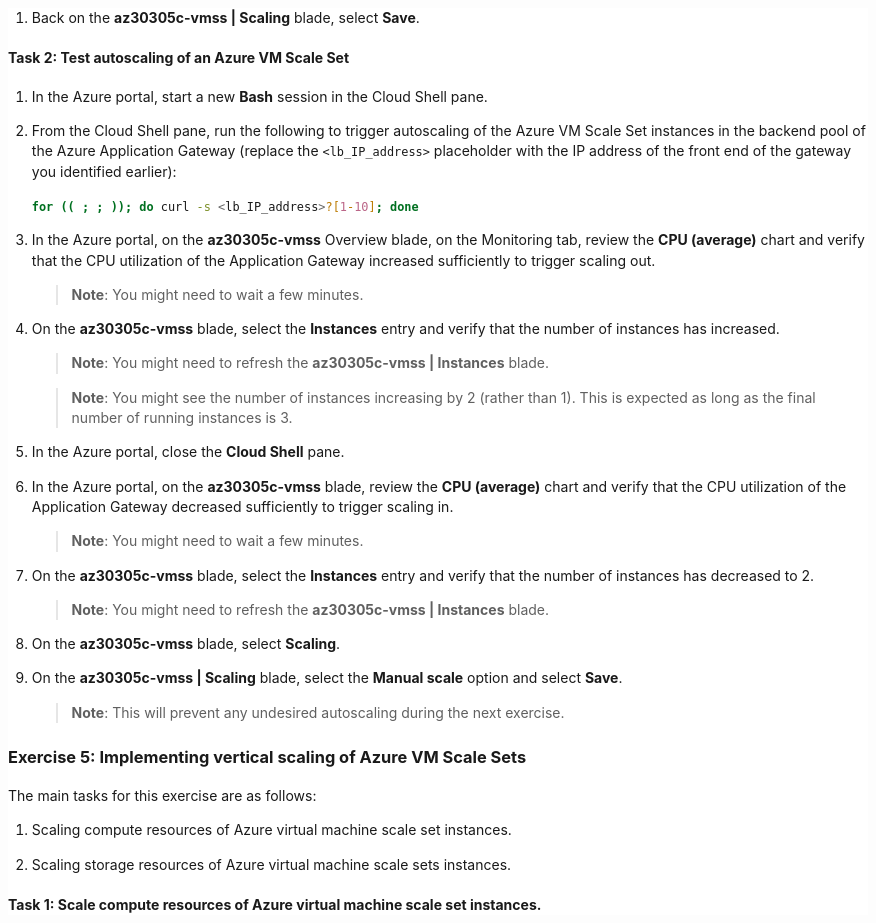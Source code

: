 1. Back on the **az30305c-vmss | Scaling** blade, select **Save**.


#### Task 2: Test autoscaling of an Azure VM Scale Set

1. In the Azure portal, start a new **Bash** session in the Cloud Shell pane. 

1. From the Cloud Shell pane, run the following to trigger autoscaling of the Azure VM Scale Set instances in the backend pool of the Azure Application Gateway (replace the `<lb_IP_address>` placeholder with the IP address of the front end of the gateway you identified earlier):

   ```Bash
   for (( ; ; )); do curl -s <lb_IP_address>?[1-10]; done
   ```
1. In the Azure portal, on the **az30305c-vmss** Overview blade, on the Monitoring tab, review the **CPU (average)** chart and verify that the CPU utilization of the Application Gateway increased sufficiently to trigger scaling out.

    > **Note**: You might need to wait a few minutes.

1. On the **az30305c-vmss** blade, select the **Instances** entry and verify that the number of instances has increased.

    > **Note**: You might need to refresh the **az30305c-vmss \| Instances** blade.

    > **Note**: You might see the number of instances increasing by 2 (rather than 1). This is expected as long as the final number of running instances is 3. 

1. In the Azure portal, close the **Cloud Shell** pane. 

1. In the Azure portal, on the **az30305c-vmss** blade, review the **CPU (average)** chart and verify that the CPU utilization of the Application Gateway decreased sufficiently to trigger scaling in. 

    > **Note**: You might need to wait a few minutes.

1. On the **az30305c-vmss** blade, select the **Instances** entry and verify that the number of instances has decreased to 2.

    > **Note**: You might need to refresh the **az30305c-vmss \| Instances** blade.

1. On the **az30305c-vmss** blade, select **Scaling**. 

1. On the **az30305c-vmss \| Scaling** blade, select the **Manual scale** option and select **Save**.

    > **Note**: This will prevent any undesired autoscaling during the next exercise. 


### Exercise 5: Implementing vertical scaling of Azure VM Scale Sets

The main tasks for this exercise are as follows:

1. Scaling compute resources of Azure virtual machine scale set instances.

1. Scaling storage resources of Azure virtual machine scale sets instances.


#### Task 1: Scale compute resources of Azure virtual machine scale set instances.

